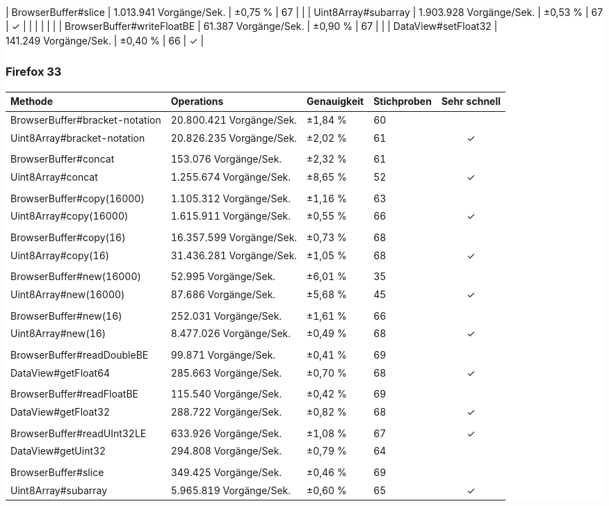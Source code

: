| BrowserBuffer#slice | 1\.013.941 Vorgänge/Sek. | ±0,75 % | 67 | |
| Uint8Array#subarray | 1\.903.928 Vorgänge/Sek. | ±0,53 % | 67 | ✓ |
| | | | |
| BrowserBuffer#writeFloatBE | 61.387 Vorgänge/Sek. | ±0,90 % | 67 | |
| DataView#setFloat32 | 141.249 Vorgänge/Sek. | ±0,40 % | 66 | ✓ |


### <a name="firefox-33"></a>Firefox 33

| Methode | Operations | Genauigkeit | Stichproben | Sehr schnell |
|:-------|:-----------|:---------|:--------|:-------:|
| BrowserBuffer#bracket-notation | 20.800.421 Vorgänge/Sek. | ±1,84 % | 60 | |
| Uint8Array#bracket-notation | 20.826.235 Vorgänge/Sek. | ±2,02 % | 61 | ✓ |
| | | | |
| BrowserBuffer#concat | 153.076 Vorgänge/Sek. | ±2,32 % | 61 | |
| Uint8Array#concat | 1\.255.674 Vorgänge/Sek. | ±8,65 % | 52 | ✓ |
| | | | |
| BrowserBuffer#copy(16000) | 1\.105.312 Vorgänge/Sek. | ±1,16 % | 63 | |
| Uint8Array#copy(16000) | 1\.615.911 Vorgänge/Sek. | ±0,55 % | 66 | ✓ |
| | | | |
| BrowserBuffer#copy(16) | 16.357.599 Vorgänge/Sek. | ±0,73 % | 68 | |
| Uint8Array#copy(16) | 31.436.281 Vorgänge/Sek. | ±1,05 % | 68 | ✓ |
| | | | |
| BrowserBuffer#new(16000) | 52.995 Vorgänge/Sek. | ±6,01 % | 35 | |
| Uint8Array#new(16000) | 87.686 Vorgänge/Sek. | ±5,68 % | 45 | ✓ |
| | | | |
| BrowserBuffer#new(16) | 252.031 Vorgänge/Sek. | ±1,61 % | 66 | |
| Uint8Array#new(16) | 8\.477.026 Vorgänge/Sek. | ±0,49 % | 68 | ✓ |
| | | | |
| BrowserBuffer#readDoubleBE | 99.871 Vorgänge/Sek. | ±0,41 % | 69 | |
| DataView#getFloat64 | 285.663 Vorgänge/Sek. | ±0,70 % | 68 | ✓ |
| | | | |
| BrowserBuffer#readFloatBE | 115.540 Vorgänge/Sek. | ±0,42 % | 69 | |
| DataView#getFloat32 | 288.722 Vorgänge/Sek. | ±0,82 % | 68 | ✓ |
| | | | |
| BrowserBuffer#readUInt32LE | 633.926 Vorgänge/Sek. | ±1,08 % | 67 | ✓ |
| DataView#getUint32 | 294.808 Vorgänge/Sek. | ±0,79 % | 64 | |
| | | | |
| BrowserBuffer#slice | 349.425 Vorgänge/Sek. | ±0,46 % | 69 | |
| Uint8Array#subarray | 5\.965.819 Vorgänge/Sek. | ±0,60 % | 65 | ✓ |